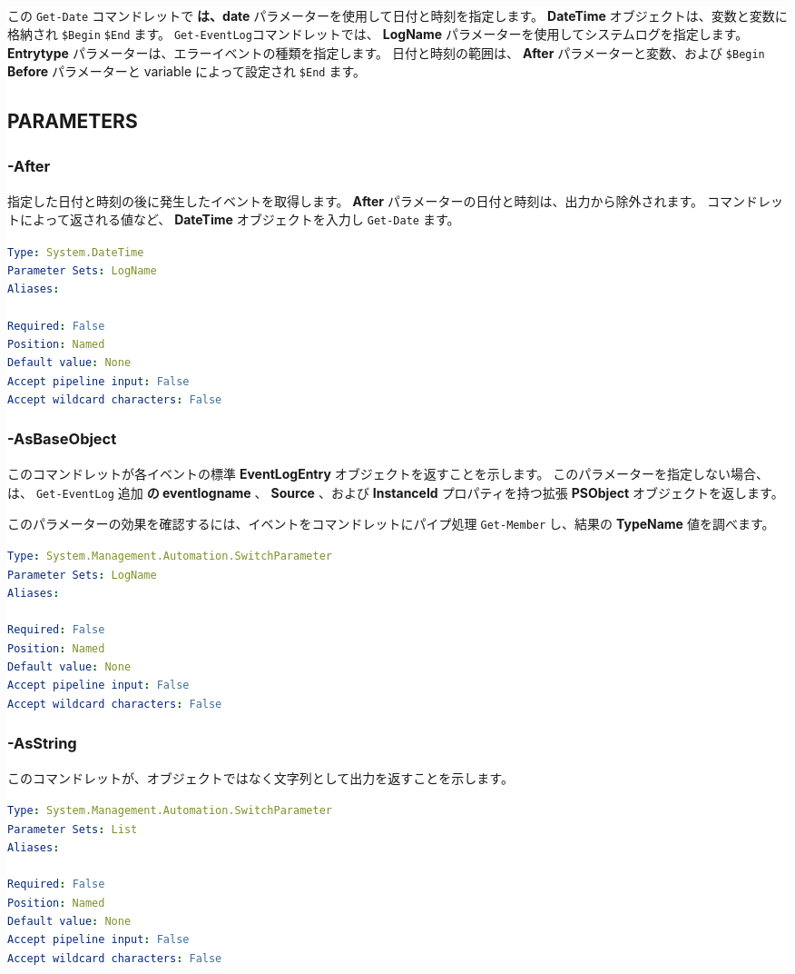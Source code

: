 この `Get-Date` コマンドレットで **は、date** パラメーターを使用して日付と時刻を指定します。 **DateTime** オブジェクトは、変数と変数に格納され `$Begin` `$End` ます。 `Get-EventLog`コマンドレットでは、 **LogName** パラメーターを使用してシステムログを指定します。 **Entrytype** パラメーターは、エラーイベントの種類を指定します。 日付と時刻の範囲は、 **After** パラメーターと変数、および `$Begin` **Before** パラメーターと variable によって設定され `$End` ます。

## PARAMETERS

### -After

指定した日付と時刻の後に発生したイベントを取得します。 **After** パラメーターの日付と時刻は、出力から除外されます。 コマンドレットによって返される値など、 **DateTime** オブジェクトを入力し `Get-Date` ます。

```yaml
Type: System.DateTime
Parameter Sets: LogName
Aliases:

Required: False
Position: Named
Default value: None
Accept pipeline input: False
Accept wildcard characters: False
```

### -AsBaseObject

このコマンドレットが各イベントの標準 **EventLogEntry** オブジェクトを返すことを示します。 このパラメーターを指定しない場合、は、 `Get-EventLog` 追加 **の eventlogname** 、 **Source** 、および **InstanceId** プロパティを持つ拡張 **PSObject** オブジェクトを返します。

このパラメーターの効果を確認するには、イベントをコマンドレットにパイプ処理 `Get-Member` し、結果の **TypeName** 値を調べます。

```yaml
Type: System.Management.Automation.SwitchParameter
Parameter Sets: LogName
Aliases:

Required: False
Position: Named
Default value: None
Accept pipeline input: False
Accept wildcard characters: False
```

### -AsString

このコマンドレットが、オブジェクトではなく文字列として出力を返すことを示します。

```yaml
Type: System.Management.Automation.SwitchParameter
Parameter Sets: List
Aliases:

Required: False
Position: Named
Default value: None
Accept pipeline input: False
Accept wildcard characters: False
```
